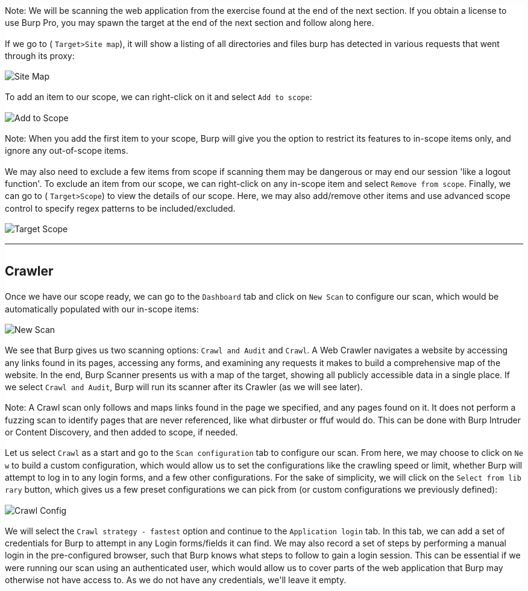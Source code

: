 Note: We will be scanning the web application from the exercise found at the end of the next section. If you obtain a license to use Burp Pro, you may spawn the target at the end of the next section and follow along here.

If we go to ( `Target>Site map`), it will show a listing of all directories and files burp has detected in various requests that went through its proxy:

![Site Map](HStz8cfolQ6P.jpg)

To add an item to our scope, we can right-click on it and select `Add to scope`:

![Add to Scope](TlnbTXDQlL3y.jpg)

Note: When you add the first item to your scope, Burp will give you the option to restrict its features to in-scope items only, and ignore any out-of-scope items.

We may also need to exclude a few items from scope if scanning them may be dangerous or may end our session 'like a logout function'. To exclude an item from our scope, we can right-click on any in-scope item and select `Remove from scope`. Finally, we can go to ( `Target>Scope`) to view the details of our scope. Here, we may also add/remove other items and use advanced scope control to specify regex patterns to be included/excluded.

![Target Scope](xwKEoIvxzBVy.jpg)

* * *

## Crawler

Once we have our scope ready, we can go to the `Dashboard` tab and click on `New Scan` to configure our scan, which would be automatically populated with our in-scope items:

![New Scan](8eVHfZGejfjO.jpg)

We see that Burp gives us two scanning options: `Crawl and Audit` and `Crawl`. A Web Crawler navigates a website by accessing any links found in its pages, accessing any forms, and examining any requests it makes to build a comprehensive map of the website. In the end, Burp Scanner presents us with a map of the target, showing all publicly accessible data in a single place. If we select `Crawl and Audit`, Burp will run its scanner after its Crawler (as we will see later).

Note: A Crawl scan only follows and maps links found in the page we specified, and any pages found on it. It does not perform a fuzzing scan to identify pages that are never referenced, like what dirbuster or ffuf would do. This can be done with Burp Intruder or Content Discovery, and then added to scope, if needed.

Let us select `Crawl` as a start and go to the `Scan configuration` tab to configure our scan. From here, we may choose to click on `New` to build a custom configuration, which would allow us to set the configurations like the crawling speed or limit, whether Burp will attempt to log in to any login forms, and a few other configurations. For the sake of simplicity, we will click on the `Select from library` button, which gives us a few preset configurations we can pick from (or custom configurations we previously defined):

![Crawl Config](jzp3XjLoNBRO.jpg)

We will select the `Crawl strategy - fastest` option and continue to the `Application login` tab. In this tab, we can add a set of credentials for Burp to attempt in any Login forms/fields it can find. We may also record a set of steps by performing a manual login in the pre-configured browser, such that Burp knows what steps to follow to gain a login session. This can be essential if we were running our scan using an authenticated user, which would allow us to cover parts of the web application that Burp may otherwise not have access to. As we do not have any credentials, we'll leave it empty.
